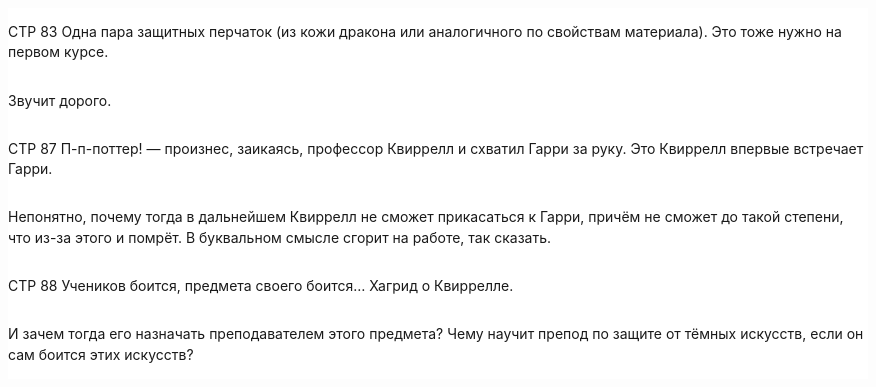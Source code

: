  <section class="row" id="page-83-2">
    <div class="column">
      <p class="text">
        <span class="page-num">СТР 83</span>
        Одна пара защитных перчаток (из кожи дракона или аналогичного по свойствам материала).
        <span class="explanation">
          Это тоже нужно на первом курсе.
        </span>
      </p>
    </div>
    <div class="column column-60">
      <p class="comment">
        Звучит дорого.
      </p>
    </div>
  </section>

  <section class="row" id="page-87">
    <div class="column">
      <p class="text">
        <span class="page-num">СТР 87</span>
        П-п-поттер! &mdash; произнес, заикаясь, профессор Квиррелл и схватил Гарри за руку.
        <span class="explanation">
          Это Квиррелл впервые встречает Гарри.
        </span>
      </p>
    </div>
    <div class="column column-60">
      <p class="bad">
        Непонятно, почему тогда в дальнейшем Квиррелл не сможет прикасаться к Гарри, причём не сможет до такой степени, что из-за этого и помрёт. В буквальном смысле сгорит на работе, так сказать.
      </p>
    </div>
  </section>

  <section class="row" id="page-88">
    <div class="column">
      <p class="text">
        <span class="page-num">СТР 88</span>
        Учеников боится, предмета своего боится…
        <span class="explanation">
          Хагрид о Квиррелле.
        </span>
      </p>
    </div>
    <div class="column column-60">
      <p class="bad">
        И зачем тогда его назначать преподавателем этого предмета? Чему научит препод по защите от тёмных искусств, если он сам боится этих искусств?
      </p>
    </div>
  </section>

